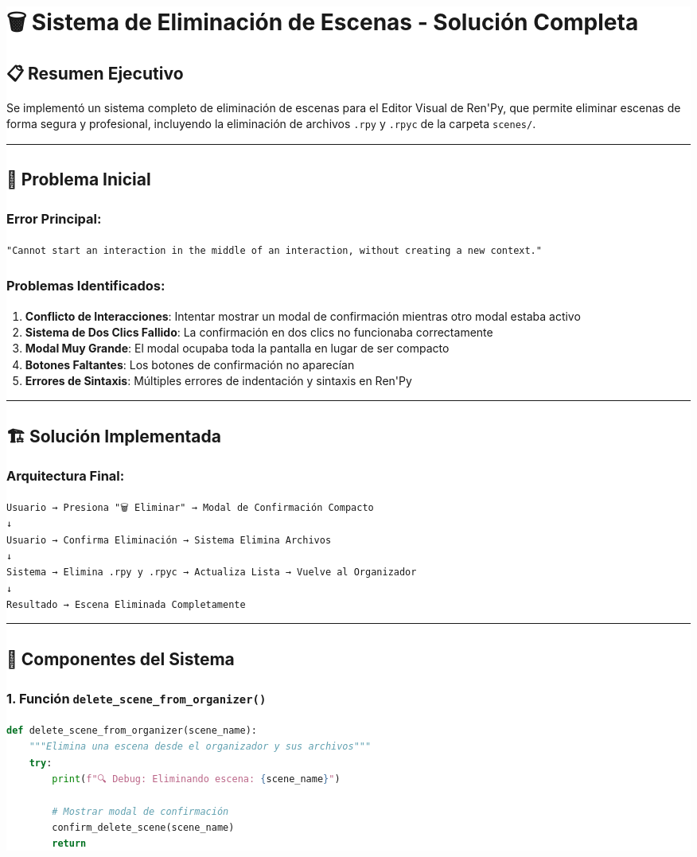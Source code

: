 # 🗑️ Sistema de Eliminación de Escenas - Solución Completa

## 📋 Resumen Ejecutivo

Se implementó un sistema completo de eliminación de escenas para el Editor Visual de Ren'Py, que permite eliminar escenas de forma segura y profesional, incluyendo la eliminación de archivos `.rpy` y `.rpyc` de la carpeta `scenes/`.

---

## 🎯 Problema Inicial

### **Error Principal:**
```
"Cannot start an interaction in the middle of an interaction, without creating a new context."
```

### **Problemas Identificados:**
1. **Conflicto de Interacciones**: Intentar mostrar un modal de confirmación mientras otro modal estaba activo
2. **Sistema de Dos Clics Fallido**: La confirmación en dos clics no funcionaba correctamente
3. **Modal Muy Grande**: El modal ocupaba toda la pantalla en lugar de ser compacto
4. **Botones Faltantes**: Los botones de confirmación no aparecían
5. **Errores de Sintaxis**: Múltiples errores de indentación y sintaxis en Ren'Py

---

## 🏗️ Solución Implementada

### **Arquitectura Final:**
```
Usuario → Presiona "🗑️ Eliminar" → Modal de Confirmación Compacto
↓
Usuario → Confirma Eliminación → Sistema Elimina Archivos
↓
Sistema → Elimina .rpy y .rpyc → Actualiza Lista → Vuelve al Organizador
↓
Resultado → Escena Eliminada Completamente
```

---

## 🔧 Componentes del Sistema

### **1. Función `delete_scene_from_organizer()`**
```python
def delete_scene_from_organizer(scene_name):
    """Elimina una escena desde el organizador y sus archivos"""
    try:
        print(f"🔍 Debug: Eliminando escena: {scene_name}")
        
        # Mostrar modal de confirmación
        confirm_delete_scene(scene_name)
        return
```
